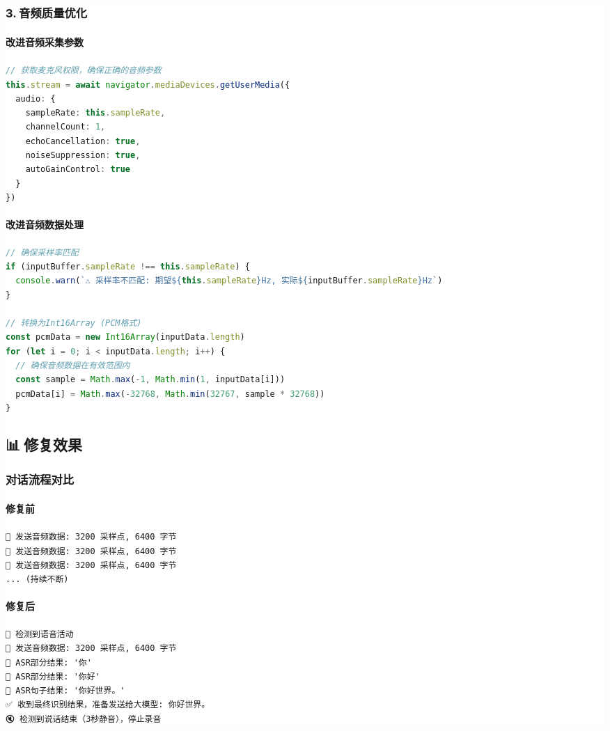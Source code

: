 ### 3. 音频质量优化

#### 改进音频采集参数
```typescript
// 获取麦克风权限，确保正确的音频参数
this.stream = await navigator.mediaDevices.getUserMedia({
  audio: {
    sampleRate: this.sampleRate,
    channelCount: 1,
    echoCancellation: true,
    noiseSuppression: true,
    autoGainControl: true
  }
})
```

#### 改进音频数据处理
```typescript
// 确保采样率匹配
if (inputBuffer.sampleRate !== this.sampleRate) {
  console.warn(`⚠️ 采样率不匹配: 期望${this.sampleRate}Hz, 实际${inputBuffer.sampleRate}Hz`)
}

// 转换为Int16Array (PCM格式)
const pcmData = new Int16Array(inputData.length)
for (let i = 0; i < inputData.length; i++) {
  // 确保音频数据在有效范围内
  const sample = Math.max(-1, Math.min(1, inputData[i]))
  pcmData[i] = Math.max(-32768, Math.min(32767, sample * 32768))
}
```

## 📊 修复效果

### 对话流程对比

#### 修复前
```
🎤 发送音频数据: 3200 采样点, 6400 字节
🎤 发送音频数据: 3200 采样点, 6400 字节
🎤 发送音频数据: 3200 采样点, 6400 字节
... (持续不断)
```

#### 修复后
```
🎤 检测到语音活动
🎤 发送音频数据: 3200 采样点, 6400 字节
📝 ASR部分结果: '你'
📝 ASR部分结果: '你好'
📝 ASR句子结果: '你好世界。'
✅ 收到最终识别结果，准备发送给大模型: 你好世界。
🔇 检测到说话结束（3秒静音），停止录音
```
